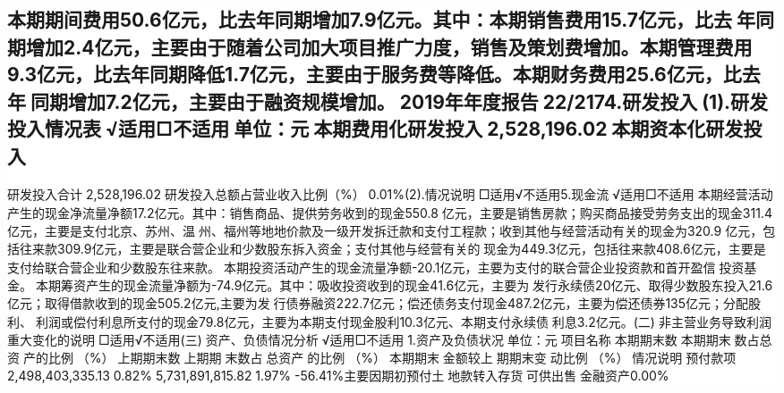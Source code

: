 本期期间费用50.6亿元，比去年同期增加7.9亿元。其中：本期销售费用15.7亿元，比去
年同期增加2.4亿元，主要由于随着公司加大项目推广力度，销售及策划费增加。本期管理费用
9.3亿元，比去年同期降低1.7亿元，主要由于服务费等降低。本期财务费用25.6亿元，比去年
同期增加7.2亿元，主要由于融资规模增加。
2019年年度报告
22/2174.研发投入
(1).研发投入情况表
√适用□不适用
单位：元
本期费用化研发投入
2,528,196.02
本期资本化研发投入
-
研发投入合计
2,528,196.02
研发投入总额占营业收入比例（%）
0.01%(2).情况说明
□适用√不适用5.现金流
√适用□不适用
本期经营活动产生的现金净流量净额17.2亿元。其中：销售商品、提供劳务收到的现金550.8
亿元，主要是销售房款；购买商品接受劳务支出的现金311.4亿元，主要是支付北京、苏州、温
州、福州等地地价款及一级开发拆迁款和支付工程款；收到其他与经营活动有关的现金为320.9
亿元，包括往来款309.9亿元，主要是联合营企业和少数股东拆入资金；支付其他与经营有关的
现金为449.3亿元，包括往来款408.6亿元，主要是支付给联合营企业和少数股东往来款。
本期投资活动产生的现金流量净额-20.1亿元，主要为支付的联合营企业投资款和首开盈信
投资基金。
本期筹资产生的现金流量净额为-74.9亿元。其中：吸收投资收到的现金41.6亿元，主要为
发行永续债20亿元、取得少数股东投入21.6亿元；取得借款收到的现金505.2亿元,主要为发
行债券融资222.7亿元；偿还债务支付现金487.2亿元，主要为偿还债券135亿元；分配股利、
利润或偿付利息所支付的现金79.8亿元，主要为本期支付现金股利10.3亿元、本期支付永续债
利息3.2亿元。(二)
非主营业务导致利润重大变化的说明
□适用√不适用(三)
资产、负债情况分析
√适用□不适用
1.资产及负债状况
单位：元
项目名称
本期期末数
本期期末
数占总资
产的比例
（%）
上期期末数
上期期
末数占
总资产
的比例
（%）
本期期末
金额较上
期期末变
动比例
（%）
情况说明
预付款项
2,498,403,335.13
0.82%
5,731,891,815.82
1.97%
-56.41%主要因期初预付土
地款转入存货
可供出售
金融资产0.00%